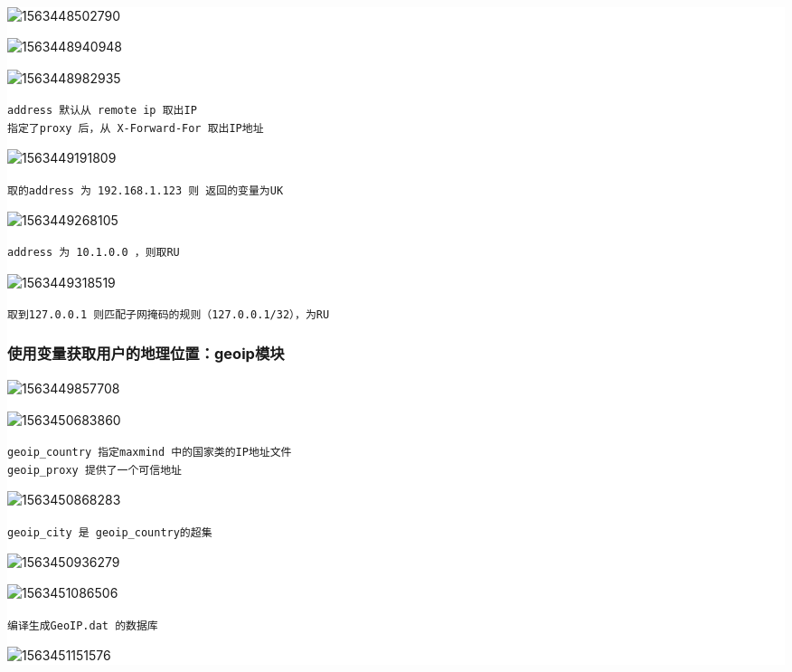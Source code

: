 ![1563448502790](assets/1563448502790.png)

![1563448940948](assets/1563448940948.png)

![1563448982935](assets/1563448982935.png)

```
address 默认从 remote ip 取出IP
指定了proxy 后，从 X-Forward-For 取出IP地址
```

![1563449191809](assets/1563449191809.png)

```
取的address 为 192.168.1.123 则 返回的变量为UK
```

![1563449268105](assets/1563449268105.png)

```
address 为 10.1.0.0 ，则取RU
```

![1563449318519](assets/1563449318519.png)

```
取到127.0.0.1 则匹配子网掩码的规则（127.0.0.1/32），为RU
```

### 使用变量获取用户的地理位置：geoip模块

![1563449857708](assets/1563449857708.png)

![1563450683860](assets/1563450683860.png)

```
geoip_country 指定maxmind 中的国家类的IP地址文件
geoip_proxy 提供了一个可信地址
```

![1563450868283](assets/1563450868283.png)

```
geoip_city 是 geoip_country的超集
```

![1563450936279](assets/1563450936279.png)

![1563451086506](assets/1563451086506.png)

```
编译生成GeoIP.dat 的数据库
```

![1563451151576](assets/1563451151576.png)
